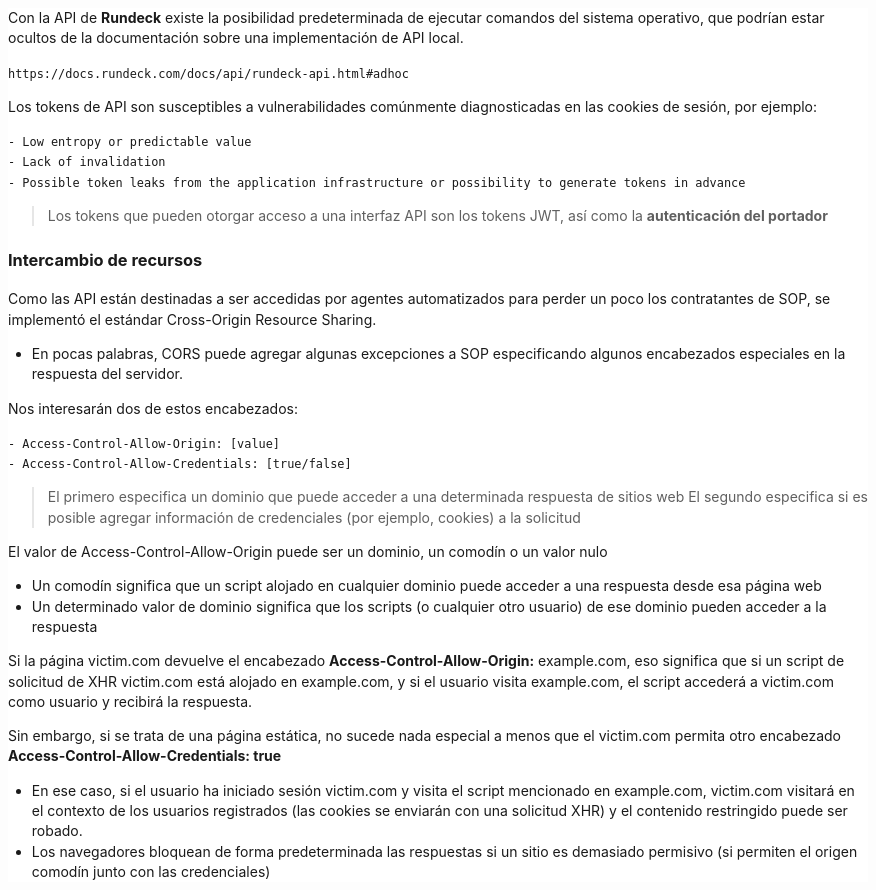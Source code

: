 Con la API de **Rundeck** existe la posibilidad predeterminada de ejecutar comandos del sistema operativo, que podrían estar ocultos de la documentación sobre una implementación de API local.

```
https://docs.rundeck.com/docs/api/rundeck-api.html#adhoc
```

Los tokens de API son susceptibles a vulnerabilidades comúnmente diagnosticadas en las cookies de sesión, por ejemplo:

```
- Low entropy or predictable value
- Lack of invalidation
- Possible token leaks from the application infrastructure or possibility to generate tokens in advance
```

> Los tokens que pueden otorgar acceso a una interfaz API son los tokens JWT, así como la **autenticación del portador**

### Intercambio de recursos <a href="#resource-sharing" id="resource-sharing"></a>

Como las API están destinadas a ser accedidas por agentes automatizados para perder un poco los contratantes de SOP, se implementó el estándar Cross-Origin Resource Sharing.

* En pocas palabras, CORS puede agregar algunas excepciones a SOP especificando algunos encabezados especiales en la respuesta del servidor.

Nos interesarán dos de estos encabezados:

```
- Access-Control-Allow-Origin: [value]
- Access-Control-Allow-Credentials: [true/false]
```

> El primero especifica un dominio que puede acceder a una determinada respuesta de sitios web El segundo especifica si es posible agregar información de credenciales (por ejemplo, cookies) a la solicitud

El valor de Access-Control-Allow-Origin puede ser un dominio, un comodín o un valor nulo

* Un comodín significa que un script alojado en cualquier dominio puede acceder a una respuesta desde esa página web
* Un determinado valor de dominio significa que los scripts (o cualquier otro usuario) de ese dominio pueden acceder a la respuesta

Si la página victim.com devuelve el encabezado **Access-Control-Allow-Origin:** example.com, eso significa que si un script de solicitud de XHR victim.com está alojado en example.com, y si el usuario visita example.com, el script accederá a victim.com como usuario y recibirá la respuesta.

Sin embargo, si se trata de una página estática, no sucede nada especial a menos que el victim.com permita otro encabezado **Access-Control-Allow-Credentials: true**

* En ese caso, si el usuario ha iniciado sesión victim.com y visita el script mencionado en example.com, victim.com visitará en el contexto de los usuarios registrados (las cookies se enviarán con una solicitud XHR) y el contenido restringido puede ser robado.
* Los navegadores bloquean de forma predeterminada las respuestas si un sitio es demasiado permisivo (si permiten el origen comodín junto con las credenciales)
